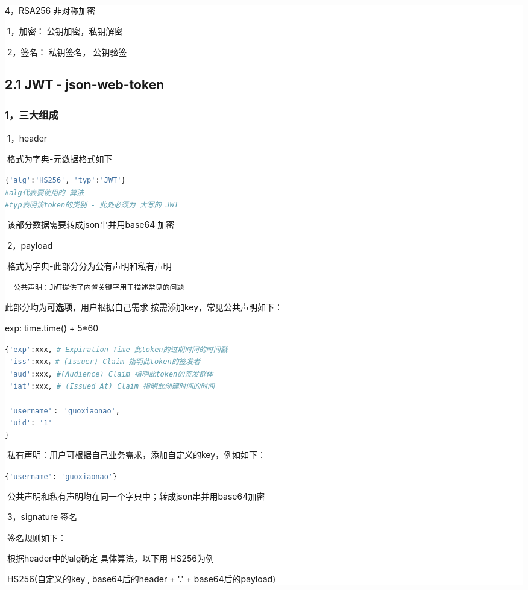 4，RSA256 非对称加密

​		1，加密： 公钥加密，私钥解密

​		2，签名： 私钥签名， 公钥验签



## 2.1 JWT -  json-web-token  

### 1，三大组成

​	1，header

​		格式为字典-元数据格式如下

```python
{'alg':'HS256', 'typ':'JWT'}
#alg代表要使用的 算法
#typ表明该token的类别 - 此处必须为 大写的 JWT
```

​		 该部分数据需要转成json串并用base64 加密

​	2，payload

​		格式为字典-此部分分为公有声明和私有声明

  	  公共声明：JWT提供了内置关键字用于描述常见的问题

此部分均为**可选项**，用户根据自己需求 按需添加key，常见公共声明如下：

exp:  time.time() + 5*60

```python
{'exp':xxx, # Expiration Time 此token的过期时间的时间戳
 'iss':xxx，# (Issuer) Claim 指明此token的签发者
 'aud':xxx, #(Audience) Claim 指明此token的签发群体
 'iat':xxx, # (Issued At) Claim 指明此创建时间的时间

 'username'： 'guoxiaonao',
 'uid': '1'
}
```

​		私有声明：用户可根据自己业务需求，添加自定义的key，例如如下：

```python
{'username': 'guoxiaonao'}
```

​		公共声明和私有声明均在同一个字典中；转成json串并用base64加密

​	3，signature 签名

​		签名规则如下：

​		根据header中的alg确定 具体算法，以下用 HS256为例

​		HS256(自定义的key ,   base64后的header + '.' + base64后的payload)
